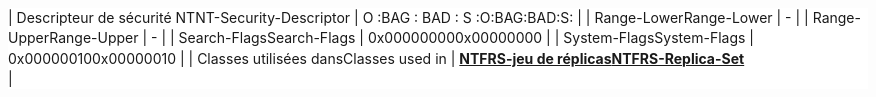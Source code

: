 | <span data-ttu-id="3e228-258">Descripteur de sécurité NT</span><span class="sxs-lookup"><span data-stu-id="3e228-258">NT-Security-Descriptor</span></span> | <span data-ttu-id="3e228-259">O :BAG : BAD : S :</span><span class="sxs-lookup"><span data-stu-id="3e228-259">O:BAG:BAD:S:</span></span>                                              |
| <span data-ttu-id="3e228-260">Range-Lower</span><span class="sxs-lookup"><span data-stu-id="3e228-260">Range-Lower</span></span>            | \-                                                        |
| <span data-ttu-id="3e228-261">Range-Upper</span><span class="sxs-lookup"><span data-stu-id="3e228-261">Range-Upper</span></span>            | \-                                                        |
| <span data-ttu-id="3e228-262">Search-Flags</span><span class="sxs-lookup"><span data-stu-id="3e228-262">Search-Flags</span></span>           | <span data-ttu-id="3e228-263">0x00000000</span><span class="sxs-lookup"><span data-stu-id="3e228-263">0x00000000</span></span>                                                |
| <span data-ttu-id="3e228-264">System-Flags</span><span class="sxs-lookup"><span data-stu-id="3e228-264">System-Flags</span></span>           | <span data-ttu-id="3e228-265">0x00000010</span><span class="sxs-lookup"><span data-stu-id="3e228-265">0x00000010</span></span>                                                |
| <span data-ttu-id="3e228-266">Classes utilisées dans</span><span class="sxs-lookup"><span data-stu-id="3e228-266">Classes used in</span></span>        | [<span data-ttu-id="3e228-267">**NTFRS-jeu de réplicas**</span><span class="sxs-lookup"><span data-stu-id="3e228-267">**NTFRS-Replica-Set**</span></span>](c-ntfrsreplicaset.md)<br/> |



 

 






